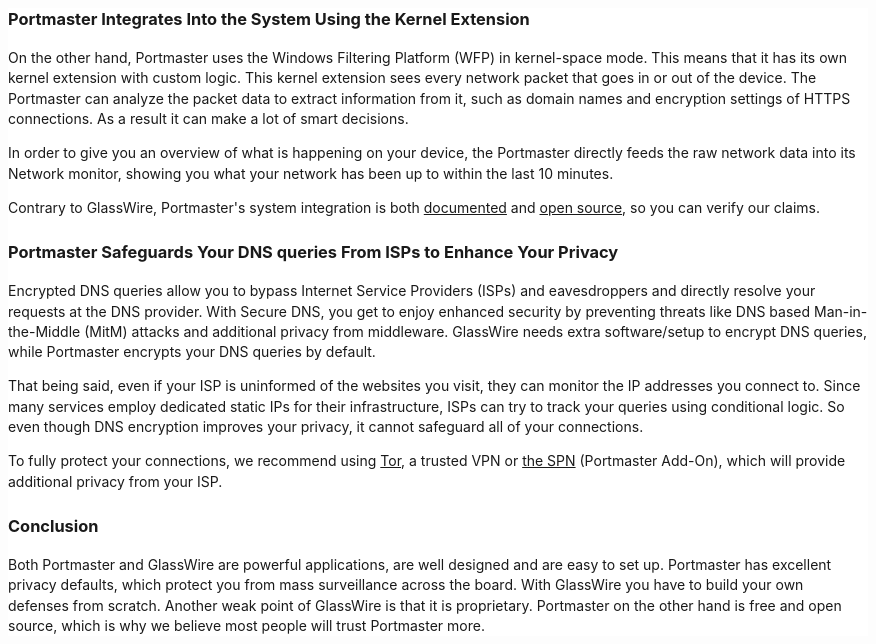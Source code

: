 ### Portmaster Integrates Into the System Using the Kernel Extension

On the other hand, Portmaster uses the Windows Filtering Platform (WFP) in kernel-space mode. This means that it has its own kernel extension with custom logic. This kernel extension sees every network packet that goes in or out of the device. The Portmaster can analyze the packet data to extract information from it, such as domain names and encryption settings of HTTPS connections. As a result it can make a lot of smart decisions.

In order to give you an overview of what is happening on your device, the Portmaster directly feeds the raw network data into its Network monitor, showing you what your network has been up to within the last 10 minutes.

Contrary to GlassWire, Portmaster's system integration is both [documented](https://docs.safing.io/portmaster/architecture/os-integration#windows) and [open source](https://github.com/safing/portmaster-windows-kext/), so you can verify our claims.

### Portmaster Safeguards Your DNS queries From ISPs to Enhance Your Privacy

Encrypted DNS queries allow you to bypass Internet Service Providers (ISPs) and eavesdroppers and directly resolve your requests at the DNS provider. With Secure DNS, you get to enjoy enhanced security by preventing threats like DNS based Man-in-the-Middle (MitM) attacks and additional privacy from middleware. GlassWire needs extra software/setup to encrypt DNS queries, while Portmaster encrypts your DNS queries by default.

That being said, even if your ISP is uninformed of the websites you visit, they can monitor the IP addresses you connect to. Since many services employ dedicated static IPs for their infrastructure, ISPs can try to track your queries using conditional logic. So even though DNS encryption improves your privacy, it cannot safeguard all of your connections.

To fully protect your connections, we recommend using [Tor](https://www.torproject.org/), a trusted VPN or [the SPN](/spn/) (Portmaster Add-On), which will provide additional privacy from your ISP.

### Conclusion

Both Portmaster and GlassWire are powerful applications, are well designed and are easy to set up. Portmaster has excellent privacy defaults, which protect you from mass surveillance across the board. With GlassWire you have to build your own defenses from scratch. Another weak point of GlassWire is that it is proprietary. Portmaster on the other hand is free and open source, which is why we believe most people will trust Portmaster more.
